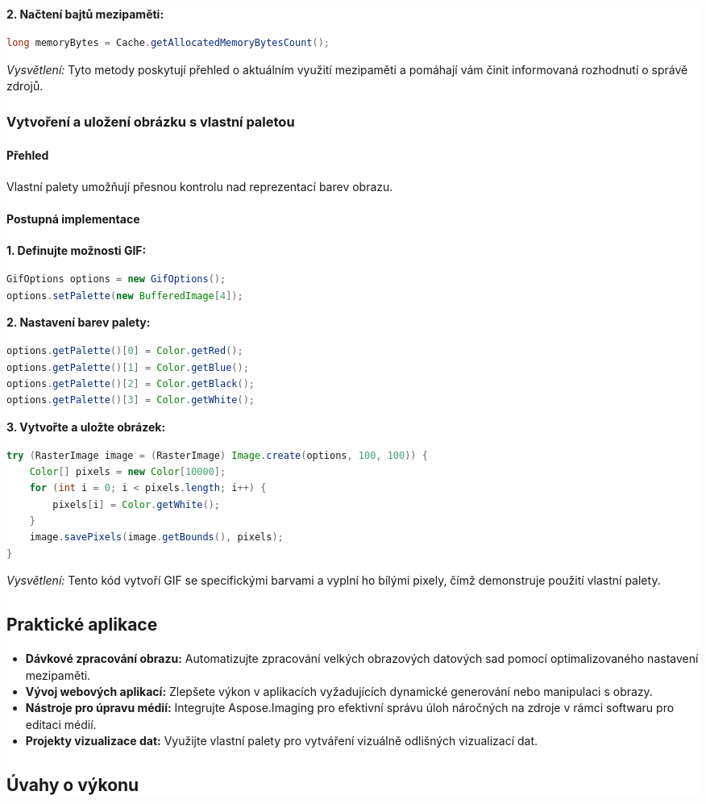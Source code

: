 **2. Načtení bajtů mezipaměti:**
```java
long memoryBytes = Cache.getAllocatedMemoryBytesCount();
```
*Vysvětlení:* Tyto metody poskytují přehled o aktuálním využití mezipaměti a pomáhají vám činit informovaná rozhodnutí o správě zdrojů.

### Vytvoření a uložení obrázku s vlastní paletou

#### Přehled
Vlastní palety umožňují přesnou kontrolu nad reprezentací barev obrazu.

#### Postupná implementace

**1. Definujte možnosti GIF:**
```java
GifOptions options = new GifOptions();
options.setPalette(new BufferedImage[4]);
```

**2. Nastavení barev palety:**
```java
options.getPalette()[0] = Color.getRed();
options.getPalette()[1] = Color.getBlue();
options.getPalette()[2] = Color.getBlack();
options.getPalette()[3] = Color.getWhite();
```

**3. Vytvořte a uložte obrázek:**
```java
try (RasterImage image = (RasterImage) Image.create(options, 100, 100)) {
    Color[] pixels = new Color[10000];
    for (int i = 0; i < pixels.length; i++) {
        pixels[i] = Color.getWhite();
    }
    image.savePixels(image.getBounds(), pixels);
}
```
*Vysvětlení:* Tento kód vytvoří GIF se specifickými barvami a vyplní ho bílými pixely, čímž demonstruje použití vlastní palety.

## Praktické aplikace

- **Dávkové zpracování obrazu:** Automatizujte zpracování velkých obrazových datových sad pomocí optimalizovaného nastavení mezipaměti.
- **Vývoj webových aplikací:** Zlepšete výkon v aplikacích vyžadujících dynamické generování nebo manipulaci s obrazy.
- **Nástroje pro úpravu médií:** Integrujte Aspose.Imaging pro efektivní správu úloh náročných na zdroje v rámci softwaru pro editaci médií.
- **Projekty vizualizace dat:** Využijte vlastní palety pro vytváření vizuálně odlišných vizualizací dat.

## Úvahy o výkonu
